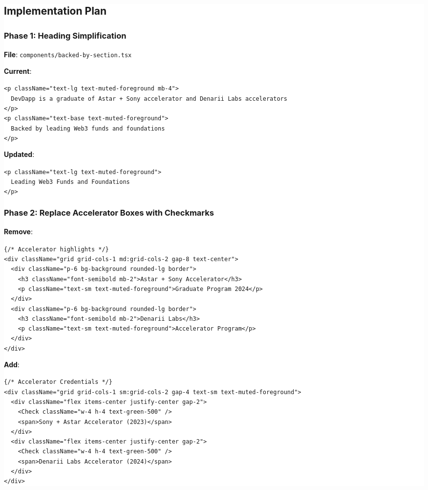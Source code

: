 ## Implementation Plan

### Phase 1: Heading Simplification
**File**: `components/backed-by-section.tsx`

**Current**:
```tsx
<p className="text-lg text-muted-foreground mb-4">
  DevDapp is a graduate of Astar + Sony accelerator and Denarii Labs accelerators
</p>
<p className="text-base text-muted-foreground">
  Backed by leading Web3 funds and foundations
</p>
```

**Updated**:
```tsx
<p className="text-lg text-muted-foreground">
  Leading Web3 Funds and Foundations
</p>
```

### Phase 2: Replace Accelerator Boxes with Checkmarks
**Remove**:
```tsx
{/* Accelerator highlights */}
<div className="grid grid-cols-1 md:grid-cols-2 gap-8 text-center">
  <div className="p-6 bg-background rounded-lg border">
    <h3 className="font-semibold mb-2">Astar + Sony Accelerator</h3>
    <p className="text-sm text-muted-foreground">Graduate Program 2024</p>
  </div>
  <div className="p-6 bg-background rounded-lg border">
    <h3 className="font-semibold mb-2">Denarii Labs</h3>
    <p className="text-sm text-muted-foreground">Accelerator Program</p>
  </div>
</div>
```

**Add**:
```tsx
{/* Accelerator Credentials */}
<div className="grid grid-cols-1 sm:grid-cols-2 gap-4 text-sm text-muted-foreground">
  <div className="flex items-center justify-center gap-2">
    <Check className="w-4 h-4 text-green-500" />
    <span>Sony + Astar Accelerator (2023)</span>
  </div>
  <div className="flex items-center justify-center gap-2">
    <Check className="w-4 h-4 text-green-500" />
    <span>Denarii Labs Accelerator (2024)</span>
  </div>
</div>
```
